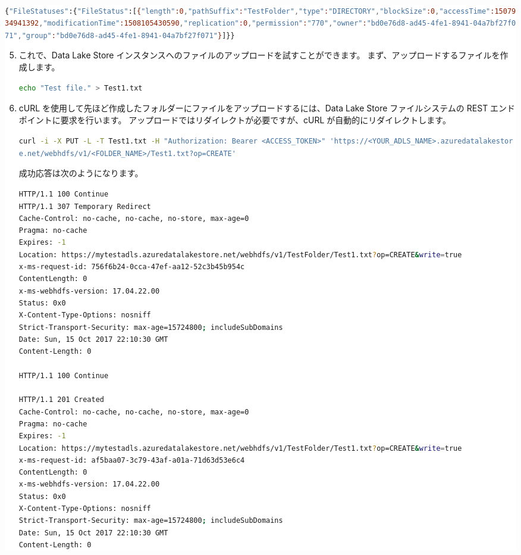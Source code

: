    ```bash
   {"FileStatuses":{"FileStatus":[{"length":0,"pathSuffix":"TestFolder","type":"DIRECTORY","blockSize":0,"accessTime":1507934941392,"modificationTime":1508105430590,"replication":0,"permission":"770","owner":"bd0e76d8-ad45-4fe1-8941-04a7bf27f071","group":"bd0e76d8-ad45-4fe1-8941-04a7bf27f071"}]}}
   ```

5. これで、Data Lake Store インスタンスへのファイルのアップロードを試すことができます。 まず、アップロードするファイルを作成します。

   ```bash
   echo "Test file." > Test1.txt
   ```

6. cURL を使用して先ほど作成したフォルダーにファイルをアップロードするには、Data Lake Store ファイルシステムの REST エンドポイントに要求を行います。 アップロードではリダイレクトが必要ですが、cURL が自動的にリダイレクトします。 

   ```bash
   curl -i -X PUT -L -T Test1.txt -H "Authorization: Bearer <ACCESS_TOKEN>" 'https://<YOUR_ADLS_NAME>.azuredatalakestore.net/webhdfs/v1/<FOLDER_NAME>/Test1.txt?op=CREATE' 
   ```

    成功応答は次のようになります。

   ```bash
   HTTP/1.1 100 Continue
   HTTP/1.1 307 Temporary Redirect
   Cache-Control: no-cache, no-cache, no-store, max-age=0
   Pragma: no-cache
   Expires: -1
   Location: https://mytestadls.azuredatalakestore.net/webhdfs/v1/TestFolder/Test1.txt?op=CREATE&write=true
   x-ms-request-id: 756f6b24-0cca-47ef-aa12-52c3b45b954c
   ContentLength: 0
   x-ms-webhdfs-version: 17.04.22.00
   Status: 0x0
   X-Content-Type-Options: nosniff
   Strict-Transport-Security: max-age=15724800; includeSubDomains
   Date: Sun, 15 Oct 2017 22:10:30 GMT
   Content-Length: 0
       
   HTTP/1.1 100 Continue
       
   HTTP/1.1 201 Created
   Cache-Control: no-cache, no-cache, no-store, max-age=0
   Pragma: no-cache
   Expires: -1
   Location: https://mytestadls.azuredatalakestore.net/webhdfs/v1/TestFolder/Test1.txt?op=CREATE&write=true
   x-ms-request-id: af5baa07-3c79-43af-a01a-71d63d53e6c4
   ContentLength: 0
   x-ms-webhdfs-version: 17.04.22.00
   Status: 0x0
   X-Content-Type-Options: nosniff
   Strict-Transport-Security: max-age=15724800; includeSubDomains
   Date: Sun, 15 Oct 2017 22:10:30 GMT
   Content-Length: 0
   ```
